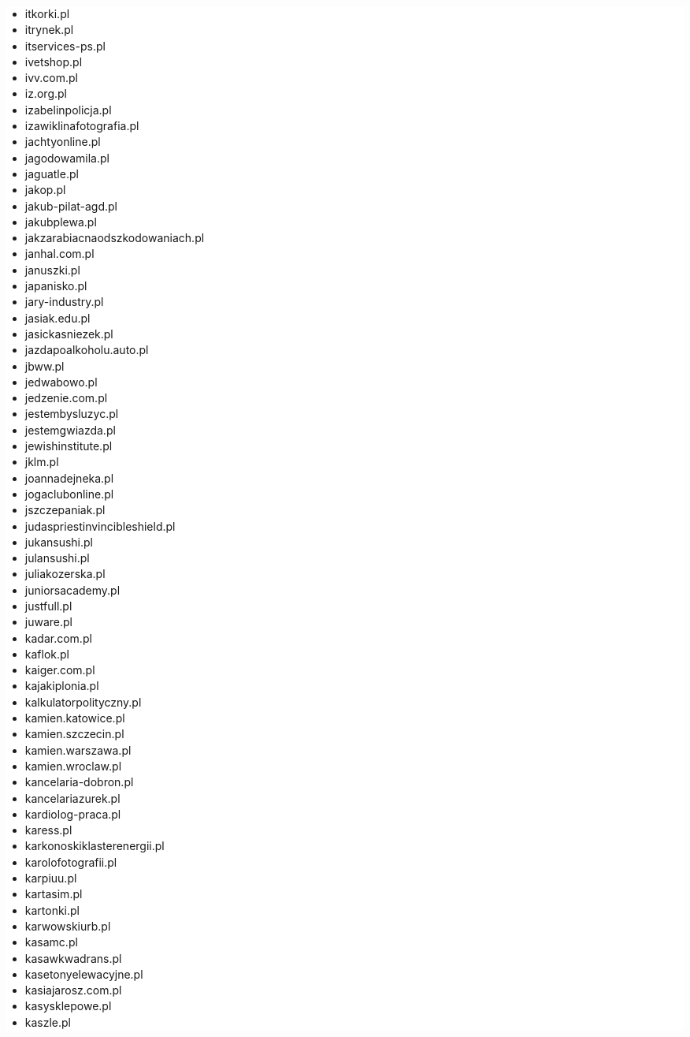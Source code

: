- itkorki.pl
- itrynek.pl
- itservices-ps.pl
- ivetshop.pl
- ivv.com.pl
- iz.org.pl
- izabelinpolicja.pl
- izawiklinafotografia.pl
- jachtyonline.pl
- jagodowamila.pl
- jaguatle.pl
- jakop.pl
- jakub-pilat-agd.pl
- jakubplewa.pl
- jakzarabiacnaodszkodowaniach.pl
- janhal.com.pl
- januszki.pl
- japanisko.pl
- jary-industry.pl
- jasiak.edu.pl
- jasickasniezek.pl
- jazdapoalkoholu.auto.pl
- jbww.pl
- jedwabowo.pl
- jedzenie.com.pl
- jestembysluzyc.pl
- jestemgwiazda.pl
- jewishinstitute.pl
- jklm.pl
- joannadejneka.pl
- jogaclubonline.pl
- jszczepaniak.pl
- judaspriestinvincibleshield.pl
- jukansushi.pl
- julansushi.pl
- juliakozerska.pl
- juniorsacademy.pl
- justfull.pl
- juware.pl
- kadar.com.pl
- kaflok.pl
- kaiger.com.pl
- kajakiplonia.pl
- kalkulatorpolityczny.pl
- kamien.katowice.pl
- kamien.szczecin.pl
- kamien.warszawa.pl
- kamien.wroclaw.pl
- kancelaria-dobron.pl
- kancelariazurek.pl
- kardiolog-praca.pl
- karess.pl
- karkonoskiklasterenergii.pl
- karolofotografii.pl
- karpiuu.pl
- kartasim.pl
- kartonki.pl
- karwowskiurb.pl
- kasamc.pl
- kasawkwadrans.pl
- kasetonyelewacyjne.pl
- kasiajarosz.com.pl
- kasysklepowe.pl
- kaszle.pl
